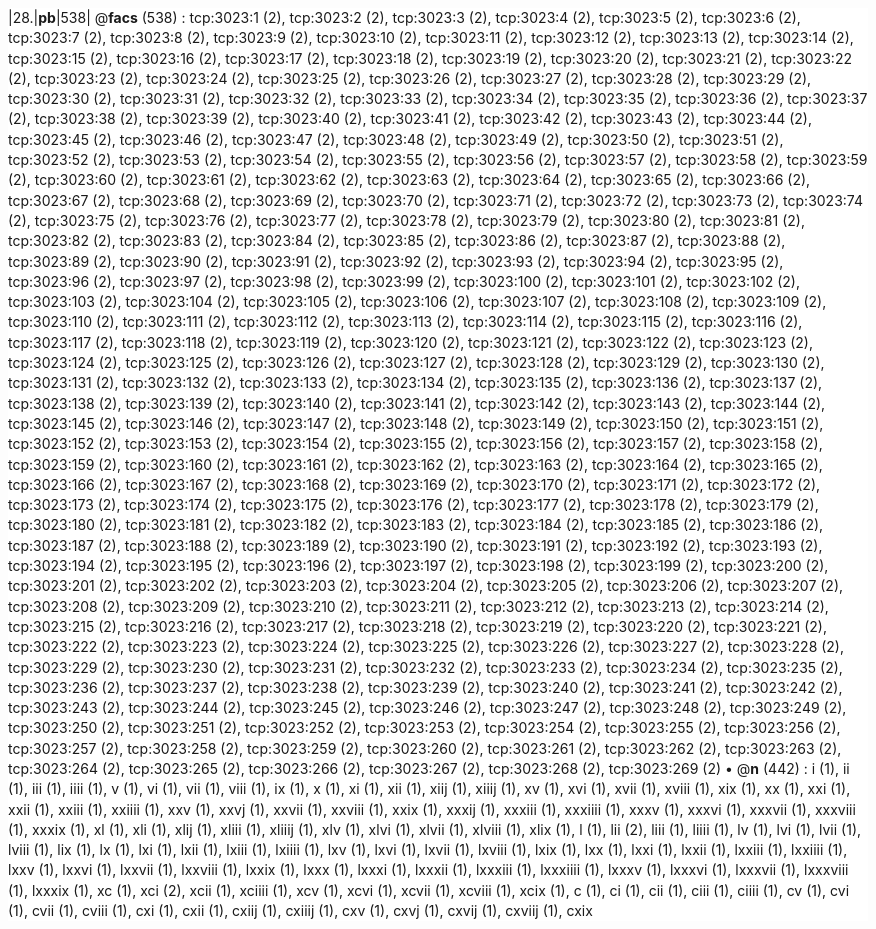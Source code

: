 |28.|__pb__|538| @__facs__ (538) : tcp:3023:1 (2), tcp:3023:2 (2), tcp:3023:3 (2), tcp:3023:4 (2), tcp:3023:5 (2), tcp:3023:6 (2), tcp:3023:7 (2), tcp:3023:8 (2), tcp:3023:9 (2), tcp:3023:10 (2), tcp:3023:11 (2), tcp:3023:12 (2), tcp:3023:13 (2), tcp:3023:14 (2), tcp:3023:15 (2), tcp:3023:16 (2), tcp:3023:17 (2), tcp:3023:18 (2), tcp:3023:19 (2), tcp:3023:20 (2), tcp:3023:21 (2), tcp:3023:22 (2), tcp:3023:23 (2), tcp:3023:24 (2), tcp:3023:25 (2), tcp:3023:26 (2), tcp:3023:27 (2), tcp:3023:28 (2), tcp:3023:29 (2), tcp:3023:30 (2), tcp:3023:31 (2), tcp:3023:32 (2), tcp:3023:33 (2), tcp:3023:34 (2), tcp:3023:35 (2), tcp:3023:36 (2), tcp:3023:37 (2), tcp:3023:38 (2), tcp:3023:39 (2), tcp:3023:40 (2), tcp:3023:41 (2), tcp:3023:42 (2), tcp:3023:43 (2), tcp:3023:44 (2), tcp:3023:45 (2), tcp:3023:46 (2), tcp:3023:47 (2), tcp:3023:48 (2), tcp:3023:49 (2), tcp:3023:50 (2), tcp:3023:51 (2), tcp:3023:52 (2), tcp:3023:53 (2), tcp:3023:54 (2), tcp:3023:55 (2), tcp:3023:56 (2), tcp:3023:57 (2), tcp:3023:58 (2), tcp:3023:59 (2), tcp:3023:60 (2), tcp:3023:61 (2), tcp:3023:62 (2), tcp:3023:63 (2), tcp:3023:64 (2), tcp:3023:65 (2), tcp:3023:66 (2), tcp:3023:67 (2), tcp:3023:68 (2), tcp:3023:69 (2), tcp:3023:70 (2), tcp:3023:71 (2), tcp:3023:72 (2), tcp:3023:73 (2), tcp:3023:74 (2), tcp:3023:75 (2), tcp:3023:76 (2), tcp:3023:77 (2), tcp:3023:78 (2), tcp:3023:79 (2), tcp:3023:80 (2), tcp:3023:81 (2), tcp:3023:82 (2), tcp:3023:83 (2), tcp:3023:84 (2), tcp:3023:85 (2), tcp:3023:86 (2), tcp:3023:87 (2), tcp:3023:88 (2), tcp:3023:89 (2), tcp:3023:90 (2), tcp:3023:91 (2), tcp:3023:92 (2), tcp:3023:93 (2), tcp:3023:94 (2), tcp:3023:95 (2), tcp:3023:96 (2), tcp:3023:97 (2), tcp:3023:98 (2), tcp:3023:99 (2), tcp:3023:100 (2), tcp:3023:101 (2), tcp:3023:102 (2), tcp:3023:103 (2), tcp:3023:104 (2), tcp:3023:105 (2), tcp:3023:106 (2), tcp:3023:107 (2), tcp:3023:108 (2), tcp:3023:109 (2), tcp:3023:110 (2), tcp:3023:111 (2), tcp:3023:112 (2), tcp:3023:113 (2), tcp:3023:114 (2), tcp:3023:115 (2), tcp:3023:116 (2), tcp:3023:117 (2), tcp:3023:118 (2), tcp:3023:119 (2), tcp:3023:120 (2), tcp:3023:121 (2), tcp:3023:122 (2), tcp:3023:123 (2), tcp:3023:124 (2), tcp:3023:125 (2), tcp:3023:126 (2), tcp:3023:127 (2), tcp:3023:128 (2), tcp:3023:129 (2), tcp:3023:130 (2), tcp:3023:131 (2), tcp:3023:132 (2), tcp:3023:133 (2), tcp:3023:134 (2), tcp:3023:135 (2), tcp:3023:136 (2), tcp:3023:137 (2), tcp:3023:138 (2), tcp:3023:139 (2), tcp:3023:140 (2), tcp:3023:141 (2), tcp:3023:142 (2), tcp:3023:143 (2), tcp:3023:144 (2), tcp:3023:145 (2), tcp:3023:146 (2), tcp:3023:147 (2), tcp:3023:148 (2), tcp:3023:149 (2), tcp:3023:150 (2), tcp:3023:151 (2), tcp:3023:152 (2), tcp:3023:153 (2), tcp:3023:154 (2), tcp:3023:155 (2), tcp:3023:156 (2), tcp:3023:157 (2), tcp:3023:158 (2), tcp:3023:159 (2), tcp:3023:160 (2), tcp:3023:161 (2), tcp:3023:162 (2), tcp:3023:163 (2), tcp:3023:164 (2), tcp:3023:165 (2), tcp:3023:166 (2), tcp:3023:167 (2), tcp:3023:168 (2), tcp:3023:169 (2), tcp:3023:170 (2), tcp:3023:171 (2), tcp:3023:172 (2), tcp:3023:173 (2), tcp:3023:174 (2), tcp:3023:175 (2), tcp:3023:176 (2), tcp:3023:177 (2), tcp:3023:178 (2), tcp:3023:179 (2), tcp:3023:180 (2), tcp:3023:181 (2), tcp:3023:182 (2), tcp:3023:183 (2), tcp:3023:184 (2), tcp:3023:185 (2), tcp:3023:186 (2), tcp:3023:187 (2), tcp:3023:188 (2), tcp:3023:189 (2), tcp:3023:190 (2), tcp:3023:191 (2), tcp:3023:192 (2), tcp:3023:193 (2), tcp:3023:194 (2), tcp:3023:195 (2), tcp:3023:196 (2), tcp:3023:197 (2), tcp:3023:198 (2), tcp:3023:199 (2), tcp:3023:200 (2), tcp:3023:201 (2), tcp:3023:202 (2), tcp:3023:203 (2), tcp:3023:204 (2), tcp:3023:205 (2), tcp:3023:206 (2), tcp:3023:207 (2), tcp:3023:208 (2), tcp:3023:209 (2), tcp:3023:210 (2), tcp:3023:211 (2), tcp:3023:212 (2), tcp:3023:213 (2), tcp:3023:214 (2), tcp:3023:215 (2), tcp:3023:216 (2), tcp:3023:217 (2), tcp:3023:218 (2), tcp:3023:219 (2), tcp:3023:220 (2), tcp:3023:221 (2), tcp:3023:222 (2), tcp:3023:223 (2), tcp:3023:224 (2), tcp:3023:225 (2), tcp:3023:226 (2), tcp:3023:227 (2), tcp:3023:228 (2), tcp:3023:229 (2), tcp:3023:230 (2), tcp:3023:231 (2), tcp:3023:232 (2), tcp:3023:233 (2), tcp:3023:234 (2), tcp:3023:235 (2), tcp:3023:236 (2), tcp:3023:237 (2), tcp:3023:238 (2), tcp:3023:239 (2), tcp:3023:240 (2), tcp:3023:241 (2), tcp:3023:242 (2), tcp:3023:243 (2), tcp:3023:244 (2), tcp:3023:245 (2), tcp:3023:246 (2), tcp:3023:247 (2), tcp:3023:248 (2), tcp:3023:249 (2), tcp:3023:250 (2), tcp:3023:251 (2), tcp:3023:252 (2), tcp:3023:253 (2), tcp:3023:254 (2), tcp:3023:255 (2), tcp:3023:256 (2), tcp:3023:257 (2), tcp:3023:258 (2), tcp:3023:259 (2), tcp:3023:260 (2), tcp:3023:261 (2), tcp:3023:262 (2), tcp:3023:263 (2), tcp:3023:264 (2), tcp:3023:265 (2), tcp:3023:266 (2), tcp:3023:267 (2), tcp:3023:268 (2), tcp:3023:269 (2)  •  @__n__ (442) : i (1), ii (1), iii (1), iiii (1), v (1), vi (1), vii (1), viii (1), ix (1), x (1), xi (1), xii (1), xiij (1), xiiij (1), xv (1), xvi (1), xvii (1), xviii (1), xix (1), xx (1), xxi (1), xxii (1), xxiii (1), xxiiii (1), xxv (1), xxvj (1), xxvii (1), xxviii (1), xxix (1), xxxij (1), xxxiii (1), xxxiiii (1), xxxv (1), xxxvi (1), xxxvii (1), xxxviii (1), xxxix (1), xl (1), xli (1), xlij (1), xliii (1), xliiij (1), xlv (1), xlvi (1), xlvii (1), xlviii (1), xlix (1), l (1), lii (2), liii (1), liiii (1), lv (1), lvi (1), lvii (1), lviii (1), lix (1), lx (1), lxi (1), lxii (1), lxiii (1), lxiiii (1), lxv (1), lxvi (1), lxvii (1), lxviii (1), lxix (1), lxx (1), lxxi (1), lxxii (1), lxxiii (1), lxxiiii (1), lxxv (1), lxxvi (1), lxxvii (1), lxxviii (1), lxxix (1), lxxx (1), lxxxi (1), lxxxii (1), lxxxiii (1), lxxxiiii (1), lxxxv (1), lxxxvi (1), lxxxvii (1), lxxxviii (1), lxxxix (1), xc (1), xci (2), xcii (1), xciiii (1), xcv (1), xcvi (1), xcvii (1), xcviii (1), xcix (1), c (1), ci (1), cii (1), ciii (1), ciiii (1), cv (1), cvi (1), cvii (1), cviii (1), cxi (1), cxii (1), cxiij (1), cxiiij (1), cxv (1), cxvj (1), cxvij (1), cxviij (1), cxix